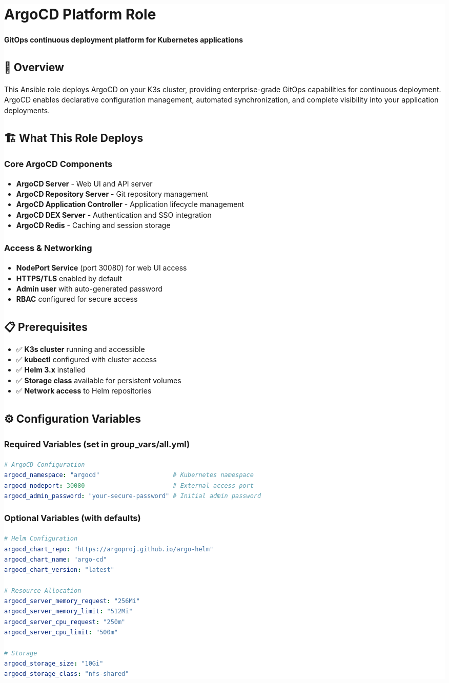 # ArgoCD Platform Role

**GitOps continuous deployment platform for Kubernetes applications**

## 🎯 **Overview**

This Ansible role deploys ArgoCD on your K3s cluster, providing enterprise-grade GitOps capabilities for continuous deployment. ArgoCD enables declarative configuration management, automated synchronization, and complete visibility into your application deployments.

## 🏗️ **What This Role Deploys**

### **Core ArgoCD Components**
- **ArgoCD Server** - Web UI and API server
- **ArgoCD Repository Server** - Git repository management
- **ArgoCD Application Controller** - Application lifecycle management
- **ArgoCD DEX Server** - Authentication and SSO integration
- **ArgoCD Redis** - Caching and session storage

### **Access & Networking**
- **NodePort Service** (port 30080) for web UI access
- **HTTPS/TLS** enabled by default
- **Admin user** with auto-generated password
- **RBAC** configured for secure access

## 📋 **Prerequisites**

- ✅ **K3s cluster** running and accessible
- ✅ **kubectl** configured with cluster access
- ✅ **Helm 3.x** installed
- ✅ **Storage class** available for persistent volumes
- ✅ **Network access** to Helm repositories

## ⚙️ **Configuration Variables**

### **Required Variables (set in group_vars/all.yml)**
```yaml
# ArgoCD Configuration
argocd_namespace: "argocd"                    # Kubernetes namespace
argocd_nodeport: 30080                        # External access port
argocd_admin_password: "your-secure-password" # Initial admin password
```

### **Optional Variables (with defaults)**
```yaml
# Helm Configuration
argocd_chart_repo: "https://argoproj.github.io/argo-helm"
argocd_chart_name: "argo-cd"
argocd_chart_version: "latest"

# Resource Allocation
argocd_server_memory_request: "256Mi"
argocd_server_memory_limit: "512Mi"
argocd_server_cpu_request: "250m"
argocd_server_cpu_limit: "500m"

# Storage
argocd_storage_size: "10Gi"
argocd_storage_class: "nfs-shared"

```